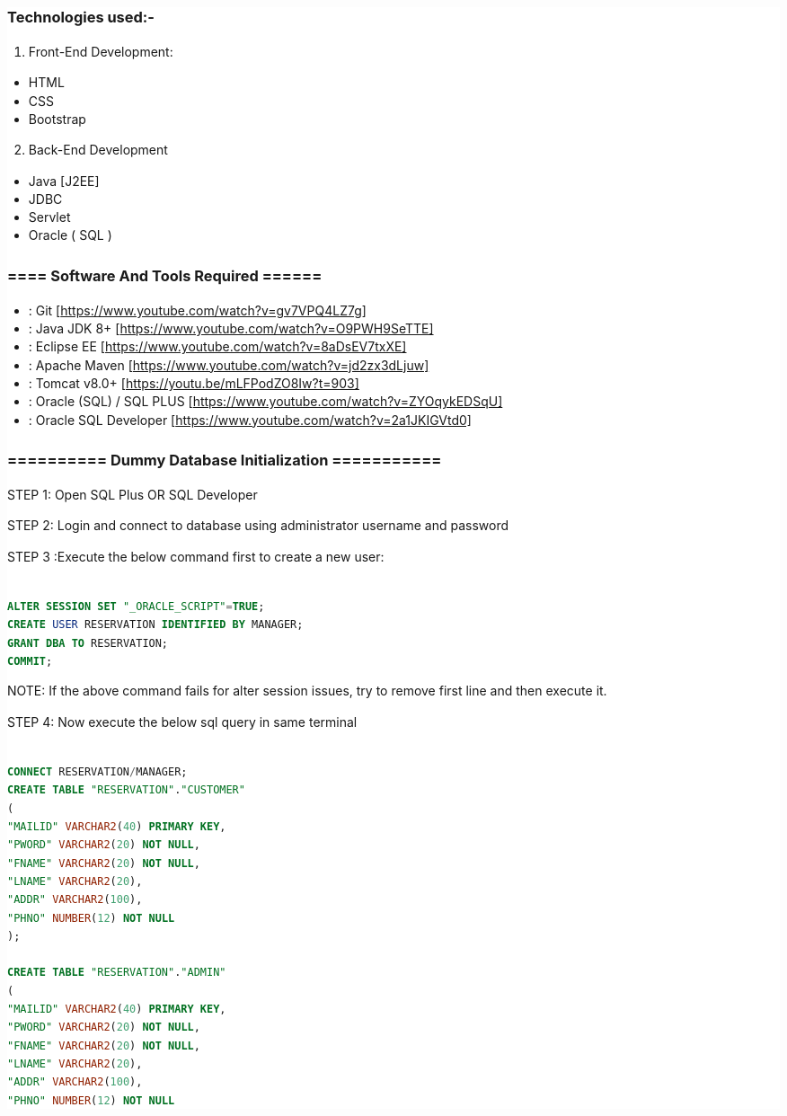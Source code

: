 ### Technologies used:-

1. Front-End Development:

- HTML
- CSS
- Bootstrap

2. Back-End Development

- Java [J2EE]
- JDBC
- Servlet
- Oracle ( SQL )

### ==== Software And Tools Required ======

- : Git [https://www.youtube.com/watch?v=gv7VPQ4LZ7g]
- : Java JDK 8+ [https://www.youtube.com/watch?v=O9PWH9SeTTE]
- : Eclipse EE [https://www.youtube.com/watch?v=8aDsEV7txXE]
- : Apache Maven [https://www.youtube.com/watch?v=jd2zx3dLjuw]
- : Tomcat v8.0+ [https://youtu.be/mLFPodZO8Iw?t=903]
- : Oracle (SQL) / SQL PLUS [https://www.youtube.com/watch?v=ZYOqykEDSqU]
- : Oracle SQL Developer [https://www.youtube.com/watch?v=2a1JKIGVtd0]

### ========== Dummy Database Initialization ===========

STEP 1: Open SQL Plus OR SQL Developer

STEP 2: Login and connect to database using administrator username and password

STEP 3 :Execute the below command first to create a new user:

```SQL

ALTER SESSION SET "_ORACLE_SCRIPT"=TRUE;
CREATE USER RESERVATION IDENTIFIED BY MANAGER;
GRANT DBA TO RESERVATION;
COMMIT;

```

NOTE: If the above command fails for alter session issues, try to remove first line and then execute it.

STEP 4: Now execute the below sql query in same terminal

```SQL

CONNECT RESERVATION/MANAGER;
CREATE TABLE "RESERVATION"."CUSTOMER"
(
"MAILID" VARCHAR2(40) PRIMARY KEY,
"PWORD" VARCHAR2(20) NOT NULL,
"FNAME" VARCHAR2(20) NOT NULL,
"LNAME" VARCHAR2(20),
"ADDR" VARCHAR2(100),
"PHNO" NUMBER(12) NOT NULL
);

CREATE TABLE "RESERVATION"."ADMIN"
(
"MAILID" VARCHAR2(40) PRIMARY KEY,
"PWORD" VARCHAR2(20) NOT NULL,
"FNAME" VARCHAR2(20) NOT NULL,
"LNAME" VARCHAR2(20),
"ADDR" VARCHAR2(100),
"PHNO" NUMBER(12) NOT NULL
```